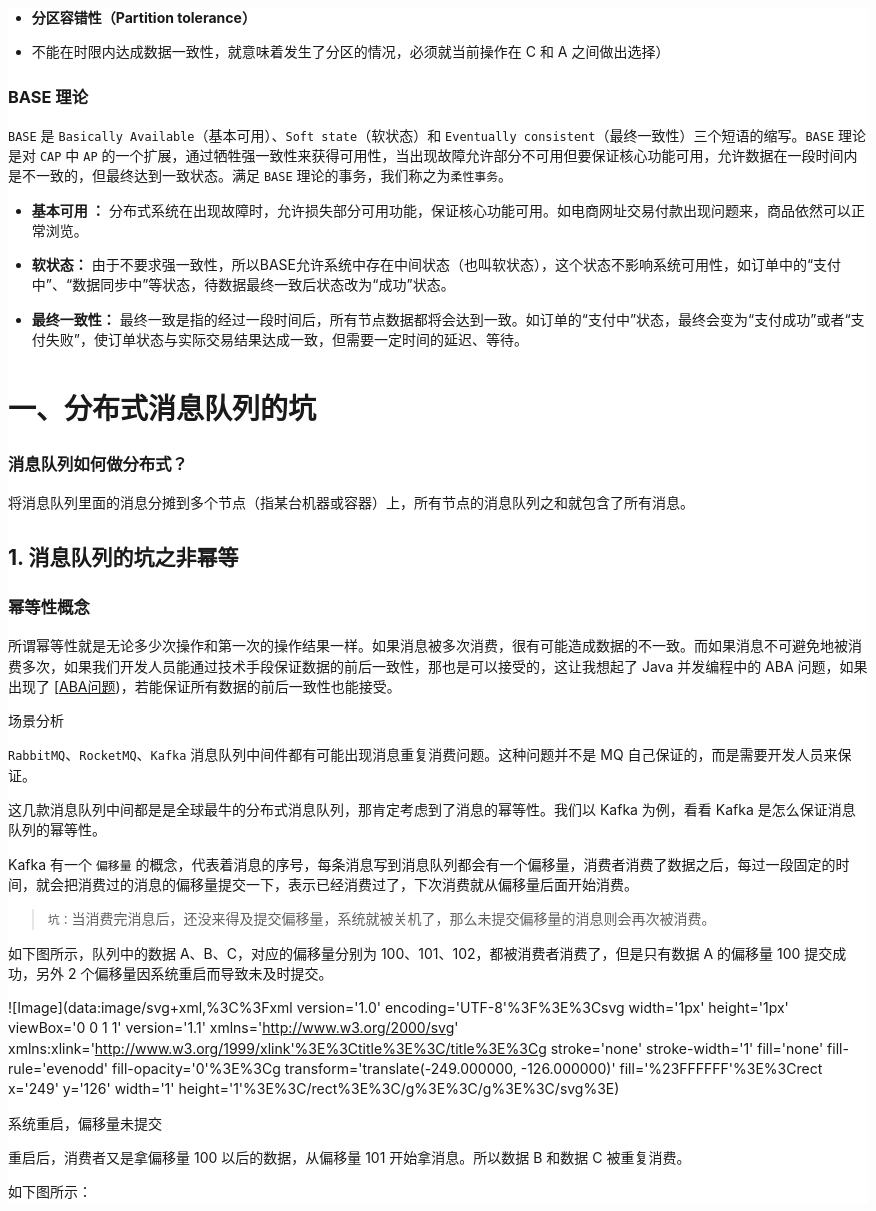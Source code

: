 
- **分区容错性（Partition tolerance）**
    

- 不能在时限内达成数据一致性，就意味着发生了分区的情况，必须就当前操作在 C 和 A 之间做出选择）
    

### BASE 理论

`BASE` 是 `Basically Available`（基本可用）、`Soft state`（软状态）和 `Eventually consistent`（最终一致性）三个短语的缩写。`BASE` 理论是对 `CAP` 中 `AP` 的一个扩展，通过牺牲强一致性来获得可用性，当出现故障允许部分不可用但要保证核心功能可用，允许数据在一段时间内是不一致的，但最终达到一致状态。满足 `BASE` 理论的事务，我们称之为`柔性事务`。

- **基本可用 ：** 分布式系统在出现故障时，允许损失部分可用功能，保证核心功能可用。如电商网址交易付款出现问题来，商品依然可以正常浏览。
    
- **软状态：** 由于不要求强一致性，所以BASE允许系统中存在中间状态（也叫软状态），这个状态不影响系统可用性，如订单中的“支付中”、“数据同步中”等状态，待数据最终一致后状态改为“成功”状态。
    
- **最终一致性：** 最终一致是指的经过一段时间后，所有节点数据都将会达到一致。如订单的“支付中”状态，最终会变为“支付成功”或者“支付失败”，使订单状态与实际交易结果达成一致，但需要一定时间的延迟、等待。
    

# 一、分布式消息队列的坑

### 消息队列如何做分布式？

将消息队列里面的消息分摊到多个节点（指某台机器或容器）上，所有节点的消息队列之和就包含了所有消息。

## 1. 消息队列的坑之非幂等

### 幂等性概念

所谓幂等性就是无论多少次操作和第一次的操作结果一样。如果消息被多次消费，很有可能造成数据的不一致。而如果消息不可避免地被消费多次，如果我们开发人员能通过技术手段保证数据的前后一致性，那也是可以接受的，这让我想起了 Java 并发编程中的 ABA 问题，如果出现了 [[ABA问题](http://mp.weixin.qq.com/s?__biz=MzAwMjI0ODk0NA==&mid=2451944205&idx=1&sn=472fab10dda17168a7a7b14a5f9e9ac7&chksm=8d1c4a92ba6bc3849eebbd925009e0d61593fa8e3dd9a087725ffa55c0f3a38c3bb7646db83f&scene=21#wechat_redirect))，若能保证所有数据的前后一致性也能接受。

场景分析

`RabbitMQ`、`RocketMQ`、`Kafka` 消息队列中间件都有可能出现消息重复消费问题。这种问题并不是 MQ 自己保证的，而是需要开发人员来保证。

这几款消息队列中间都是是全球最牛的分布式消息队列，那肯定考虑到了消息的幂等性。我们以 Kafka 为例，看看 Kafka 是怎么保证消息队列的幂等性。

Kafka 有一个 `偏移量` 的概念，代表着消息的序号，每条消息写到消息队列都会有一个偏移量，消费者消费了数据之后，每过一段固定的时间，就会把消费过的消息的偏移量提交一下，表示已经消费过了，下次消费就从偏移量后面开始消费。

> `坑：`当消费完消息后，还没来得及提交偏移量，系统就被关机了，那么未提交偏移量的消息则会再次被消费。

如下图所示，队列中的数据 A、B、C，对应的偏移量分别为 100、101、102，都被消费者消费了，但是只有数据 A 的偏移量 100 提交成功，另外 2 个偏移量因系统重启而导致未及时提交。

![Image](data:image/svg+xml,%3C%3Fxml version='1.0' encoding='UTF-8'%3F%3E%3Csvg width='1px' height='1px' viewBox='0 0 1 1' version='1.1' xmlns='http://www.w3.org/2000/svg' xmlns:xlink='http://www.w3.org/1999/xlink'%3E%3Ctitle%3E%3C/title%3E%3Cg stroke='none' stroke-width='1' fill='none' fill-rule='evenodd' fill-opacity='0'%3E%3Cg transform='translate(-249.000000, -126.000000)' fill='%23FFFFFF'%3E%3Crect x='249' y='126' width='1' height='1'%3E%3C/rect%3E%3C/g%3E%3C/g%3E%3C/svg%3E)

系统重启，偏移量未提交

重启后，消费者又是拿偏移量 100 以后的数据，从偏移量 101 开始拿消息。所以数据 B 和数据 C 被重复消费。

如下图所示：

